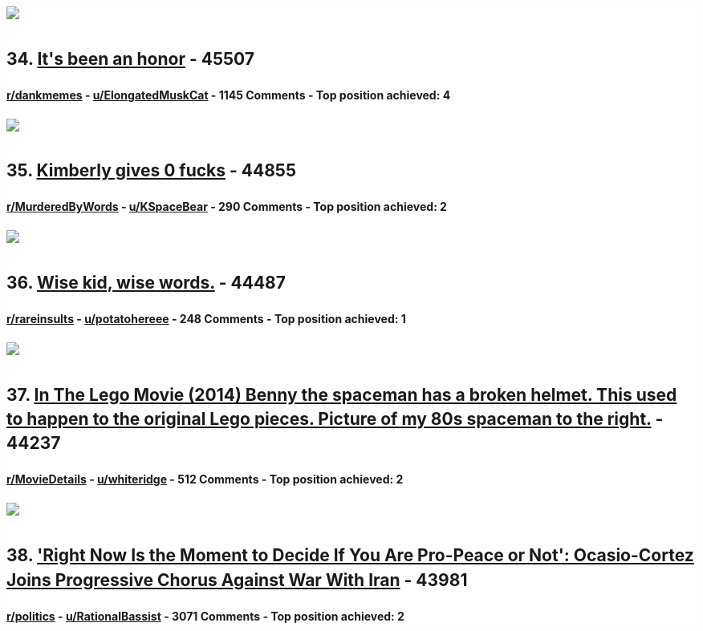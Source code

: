 <a href="https://i.redd.it/3k6y8og8cm841.jpg"><img src="https://b.thumbs.redditmedia.com/R7XNPcresNFZLddlUsTE7PWxM0sij5_4UpfFAL7WoEw.jpg"></img></a>

## 34. [It's been an honor](http://reddit.com/r/dankmemes/comments/ejbjrh/its_been_an_honor/) - 45507
#### [r/dankmemes](http://reddit.com/r/dankmemes) - [u/ElongatedMuskCat](http://reddit.com/u/ElongatedMuskCat) - 1145 Comments - Top position achieved: 4

<a href="https://i.imgur.com/hiRIRvY.gifv"><img src="https://b.thumbs.redditmedia.com/NQjy170OHz-UB2HWgwJT9QdMOJsAjON1oYMBlFmZ6NI.jpg"></img></a>

## 35. [Kimberly gives 0 fucks](http://reddit.com/r/MurderedByWords/comments/ejix8x/kimberly_gives_0_fucks/) - 44855
#### [r/MurderedByWords](http://reddit.com/r/MurderedByWords) - [u/KSpaceBear](http://reddit.com/u/KSpaceBear) - 290 Comments - Top position achieved: 2

<a href="https://i.redd.it/gngu2xteql841.jpg"><img src="https://b.thumbs.redditmedia.com/5MU7WWVhsMuorzoD7ANgXmYPKCPZ7RX22xIV6glIJjI.jpg"></img></a>

## 36. [Wise kid, wise words.](http://reddit.com/r/rareinsults/comments/ejd31n/wise_kid_wise_words/) - 44487
#### [r/rareinsults](http://reddit.com/r/rareinsults) - [u/potatohereee](http://reddit.com/u/potatohereee) - 248 Comments - Top position achieved: 1

<a href="https://i.redd.it/8tdzrf6f7j841.jpg"><img src="https://b.thumbs.redditmedia.com/WYdPVPSaVQ18h6hiiUQ77TPiEQOY1NrqgzJavfWNFxg.jpg"></img></a>

## 37. [In The Lego Movie (2014) Benny the spaceman has a broken helmet. This used to happen to the original Lego pieces. Picture of my 80s spaceman to the right.](http://reddit.com/r/MovieDetails/comments/ejk3qx/in_the_lego_movie_2014_benny_the_spaceman_has_a/) - 44237
#### [r/MovieDetails](http://reddit.com/r/MovieDetails) - [u/whiteridge](http://reddit.com/u/whiteridge) - 512 Comments - Top position achieved: 2

<a href="https://i.redd.it/1yf0ofvx4m841.jpg"><img src="https://a.thumbs.redditmedia.com/6NOGWv8skPKPOMWQhgsLPHsp3dTU7gxlHAp7rMhLvs0.jpg"></img></a>

## 38. ['Right Now Is the Moment to Decide If You Are Pro-Peace or Not': Ocasio-Cortez Joins Progressive Chorus Against War With Iran](http://reddit.com/r/politics/comments/ejkzoh/right_now_is_the_moment_to_decide_if_you_are/) - 43981
#### [r/politics](http://reddit.com/r/politics) - [u/RationalBassist](http://reddit.com/u/RationalBassist) - 3071 Comments - Top position achieved: 2
